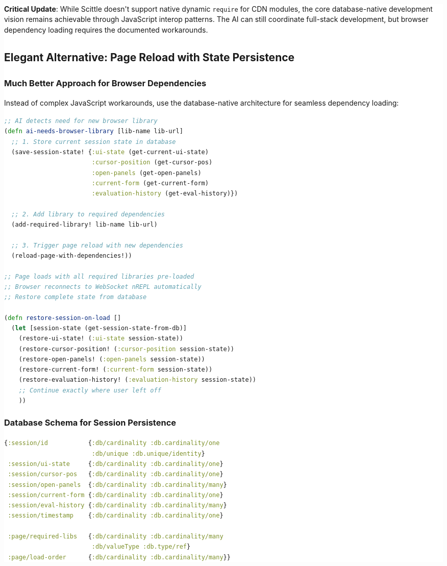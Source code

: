 **Critical Update**: While Scittle doesn't support native dynamic `require` for CDN modules, the core database-native development vision remains achievable through JavaScript interop patterns. The AI can still coordinate full-stack development, but browser dependency loading requires the documented workarounds.

## Elegant Alternative: Page Reload with State Persistence

### **Much Better Approach for Browser Dependencies**

Instead of complex JavaScript workarounds, use the database-native architecture for seamless dependency loading:

```clojure
;; AI detects need for new browser library
(defn ai-needs-browser-library [lib-name lib-url]
  ;; 1. Store current session state in database
  (save-session-state! {:ui-state (get-current-ui-state)
                        :cursor-position (get-cursor-pos)
                        :open-panels (get-open-panels)
                        :current-form (get-current-form)
                        :evaluation-history (get-eval-history)})
  
  ;; 2. Add library to required dependencies
  (add-required-library! lib-name lib-url)
  
  ;; 3. Trigger page reload with new dependencies
  (reload-page-with-dependencies!))

;; Page loads with all required libraries pre-loaded
;; Browser reconnects to WebSocket nREPL automatically
;; Restore complete state from database

(defn restore-session-on-load []
  (let [session-state (get-session-state-from-db)]
    (restore-ui-state! (:ui-state session-state))
    (restore-cursor-position! (:cursor-position session-state))
    (restore-open-panels! (:open-panels session-state))
    (restore-current-form! (:current-form session-state))
    (restore-evaluation-history! (:evaluation-history session-state))
    ;; Continue exactly where user left off
    ))
```

### **Database Schema for Session Persistence**

```clojure
{:session/id           {:db/cardinality :db.cardinality/one
                        :db/unique :db.unique/identity}
 :session/ui-state     {:db/cardinality :db.cardinality/one}
 :session/cursor-pos   {:db/cardinality :db.cardinality/one}
 :session/open-panels  {:db/cardinality :db.cardinality/many}
 :session/current-form {:db/cardinality :db.cardinality/one}
 :session/eval-history {:db/cardinality :db.cardinality/many}
 :session/timestamp    {:db/cardinality :db.cardinality/one}
 
 :page/required-libs   {:db/cardinality :db.cardinality/many
                        :db/valueType :db.type/ref}
 :page/load-order      {:db/cardinality :db.cardinality/many}}
```
